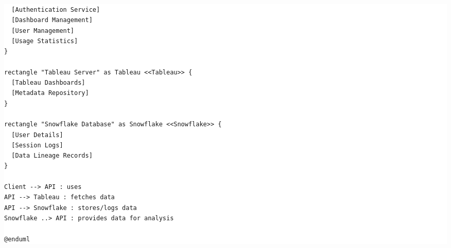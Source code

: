 ```plantuml
  [Authentication Service]
  [Dashboard Management]
  [User Management]
  [Usage Statistics]
}

rectangle "Tableau Server" as Tableau <<Tableau>> {
  [Tableau Dashboards]
  [Metadata Repository]
}

rectangle "Snowflake Database" as Snowflake <<Snowflake>> {
  [User Details]
  [Session Logs]
  [Data Lineage Records]
}

Client --> API : uses
API --> Tableau : fetches data
API --> Snowflake : stores/logs data
Snowflake ..> API : provides data for analysis

@enduml
```


